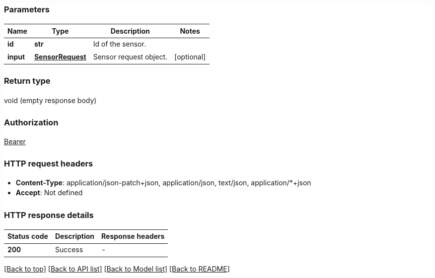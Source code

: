 ### Parameters

Name | Type | Description  | Notes
------------- | ------------- | ------------- | -------------
 **id** | **str**| Id of the sensor. | 
 **input** | [**SensorRequest**](SensorRequest.md)| Sensor request object. | [optional] 

### Return type

void (empty response body)

### Authorization

[Bearer](../README.md#Bearer)

### HTTP request headers

 - **Content-Type**: application/json-patch+json, application/json, text/json, application/*+json
 - **Accept**: Not defined

### HTTP response details
| Status code | Description | Response headers |
|-------------|-------------|------------------|
**200** | Success |  -  |

[[Back to top]](#) [[Back to API list]](../README.md#documentation-for-api-endpoints) [[Back to Model list]](../README.md#documentation-for-models) [[Back to README]](../README.md)

